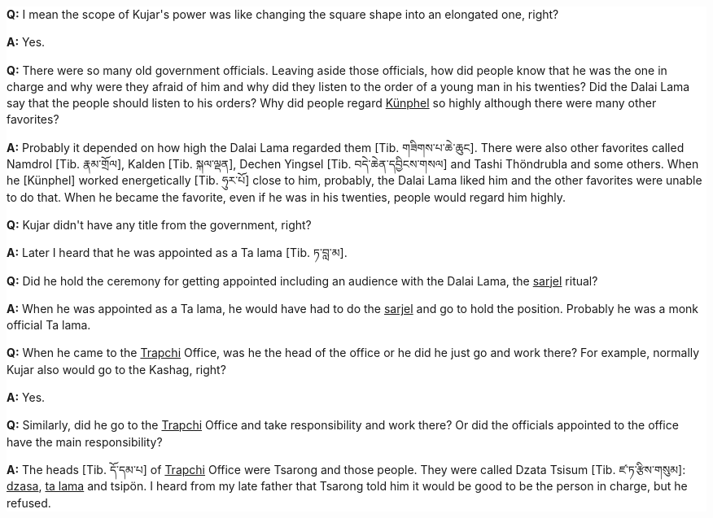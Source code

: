 **Q:**  I mean the scope of Kujar's power was like changing the square shape into an elongated one, right?   

**A:**  Yes.   

**Q:**  There were so many old government officials. Leaving aside those officials, how did people know that he was the one in charge and why were they afraid of him and why did they listen to the order of a young man in his twenties? Did the Dalai Lama say that the people should listen to his orders? Why did people regard <a href="#" data-tooltip="[tib. ཀུན་འཕེལ] The name of the favorite of the 13th Dalai Lama who became politically powerful during the later period of the 13th Dalai Lama&#x27;s reign.">Künphel</a> so highly although there were many other favorites?   

**A:**  Probably it depended on how high the Dalai Lama regarded them [Tib. གཟིགས་པ་ཆེ་ཆུང]. There were also other favorites called Namdrol [Tib. རྣམ་གྲོལ], Kalden [Tib. སྐལ་ལྡན], Dechen Yingsel [Tib. བདེ་ཆེན་དབྱིངས་གསལ] and Tashi Thöndrubla and some others. When he [Künphel] worked energetically [Tib. ཧུར་པོ] close to him, probably, the Dalai Lama liked him and the other favorites were unable to do that. When he became the favorite, even if he was in his twenties, people would regard him highly.   

**Q:**  Kujar didn't have any title from the government, right?   

**A:**  Later I heard that he was appointed as a Ta lama [Tib. ཏ་བླ་མ].   

**Q:**  Did he hold the ceremony for getting appointed including an audience with the Dalai Lama, the <a href="#" data-tooltip="[tib. གསར་མཇལ] 1. The required ceremony that was done when an official got a promotion. It involved going for an audience with the Dalai Lama or Regent. 2. The ceremony when a person first entered Tibetan government service.">sarjel</a> ritual?   

**A:**  When he was appointed as a Ta lama, he would have had to do the <a href="#" data-tooltip="[tib. གསར་མཇལ] 1. The required ceremony that was done when an official got a promotion. It involved going for an audience with the Dalai Lama or Regent. 2. The ceremony when a person first entered Tibetan government service.">sarjel</a> and go to hold the position. Probably he was a monk official Ta lama.   

**Q:**  When he came to the <a href="#" data-tooltip="[tib. གྲྭ་བཞི] 1. An area below Sera Monastery. 2. The location of the Tibetan Armory-Mint Office and the regimental headquarters of the Khadang Regiment, which was also called the Trapchi Regiment.">Trapchi</a> Office, was he the head of the office or he did he just go and work there? For example, normally Kujar also would go to the Kashag, right?   

**A:**  Yes.   

**Q:**  Similarly, did he go to the <a href="#" data-tooltip="[tib. གྲྭ་བཞི] 1. An area below Sera Monastery. 2. The location of the Tibetan Armory-Mint Office and the regimental headquarters of the Khadang Regiment, which was also called the Trapchi Regiment.">Trapchi</a> Office and take responsibility and work there? Or did the officials appointed to the office have the main responsibility?   

**A:**  The heads [Tib. དོ་དམ་པ] of <a href="#" data-tooltip="[tib. གྲྭ་བཞི] 1. An area below Sera Monastery. 2. The location of the Tibetan Armory-Mint Office and the regimental headquarters of the Khadang Regiment, which was also called the Trapchi Regiment.">Trapchi</a> Office were Tsarong and those people. They were called Dzata Tsisum [Tib. ཛ་ཏ་རྩིས་གསུམ]: <a href="#" data-tooltip="[tib. རྫ་ས] 1. A high rank in the Tibetan government. 2. A top manager-like official for the labrang of important incarnate lamas, especially those who in the past had served as regents of Tibet.">dzasa</a>, <a href="#" data-tooltip="[tib. ཏ་བླ་མ] 1. The title of the senior-most Trunyichemmo in the Yigtsang (Ecclesiastic) Office. 2. A high title for monk officials.">ta lama</a> and tsipön. I heard from my late father that Tsarong told him it would be good to be the person in charge, but he refused.   
